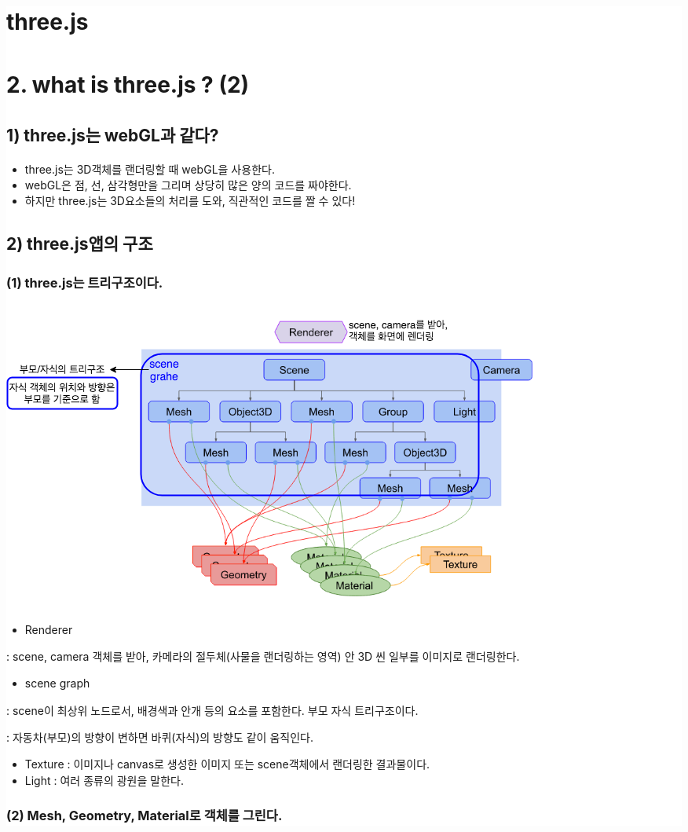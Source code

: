 # three.js

# 2. what is three.js ? (2)

## 1) three.js는 webGL과 같다?

- three.js는 3D객체를 랜더링할 때 webGL을 사용한다.
- webGL은 점, 선, 삼각형만을 그리며 상당히 많은 양의 코드를 짜야한다.
- 하지만 three.js는 3D요소들의 처리를 도와, 직관적인 코드를 짤 수 있다!

## 2) three.js앱의 구조

### (1) three.js는 트리구조이다.

![three%20js%20b821a16253954afcafebad4f6545977a/Untitled_Diagram_(1).png](three%20js%20b821a16253954afcafebad4f6545977a/Untitled_Diagram_(1).png)

- Renderer

: scene, camera 객체를 받아, 카메라의 절두체(사물을 랜더링하는 영역) 안 3D 씬 일부를 이미지로 랜더링한다.

- scene graph

 : scene이 최상위 노드로서, 배경색과 안개 등의 요소를 포함한다. 부모 자식 트리구조이다.

: 자동차(부모)의 방향이 변하면 바퀴(자식)의 방향도 같이 움직인다.

- Texture : 이미지나 canvas로 생성한 이미지 또는 scene객체에서 랜더링한 결과물이다.
- Light : 여러 종류의 광원을 말한다.

### (2) Mesh, Geometry, Material로 객체를 그린다.
